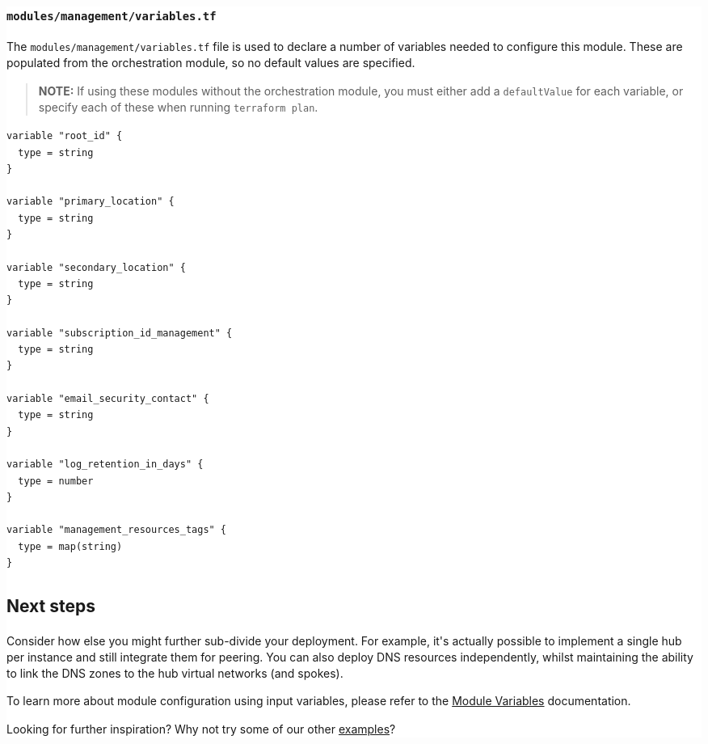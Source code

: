 ### `modules/management/variables.tf`

The `modules/management/variables.tf` file is used to declare a number of variables needed to configure this module.
These are populated from the orchestration module, so no default values are specified.

> **NOTE:** If using these modules without the orchestration module, you must either add a `defaultValue` for each variable, or specify each of these when running `terraform plan`.

```hcl
variable "root_id" {
  type = string
}

variable "primary_location" {
  type = string
}

variable "secondary_location" {
  type = string
}

variable "subscription_id_management" {
  type = string
}

variable "email_security_contact" {
  type = string
}

variable "log_retention_in_days" {
  type = number
}

variable "management_resources_tags" {
  type = map(string)
}

```

## Next steps

Consider how else you might further sub-divide your deployment.
For example, it's actually possible to implement a single hub per instance and still integrate them for peering.
You can also deploy DNS resources independently, whilst maintaining the ability to link the DNS zones to the hub virtual networks (and spokes).

To learn more about module configuration using input variables, please refer to the [Module Variables][wiki_module_variables] documentation.

Looking for further inspiration? Why not try some of our other [examples][wiki_examples]?


[//]: # "************************"
[//]: # "INSERT LINK LABELS BELOW"
[//]: # "************************"
[wiki_deploy_connectivity_resources_custom]:  %5BExamples%5D-Deploy-Connectivity-Resources-With-Custom-Settings "Wiki - Deploy connectivity resources with custom settings (Hub and Spoke)"
[wiki_deploy_custom_landing_zone_archetypes]: %5BExamples%5D-Deploy-Custom-Landing-Zone-Archetypes "Wiki - Deploy Custom landing zone archetypes"
[wiki_deploy_management_resources_custom]:    %5BExamples%5D-Deploy-Management-Resources-With-Custom-Settings "Wiki - Deploy management resources with custom settings"
[wiki_deploy_using_module_nesting]:           %5BExamples%5D-Deploy-Using-Module-Nesting "Wiki - Deploy using module nesting"
[wiki_examples]:                              Examples "Wiki - Examples"
[wiki_module_variables]:                      %5BUser-Guide%5D-Module-Variables "Wiki - Module variables"
[wiki_provider_configuration_multi]:          %5BUser-Guide%5D-Provider-Configuration#multi-subscription-deployment "Wiki - Provider configuration - Multi subscription deployment"